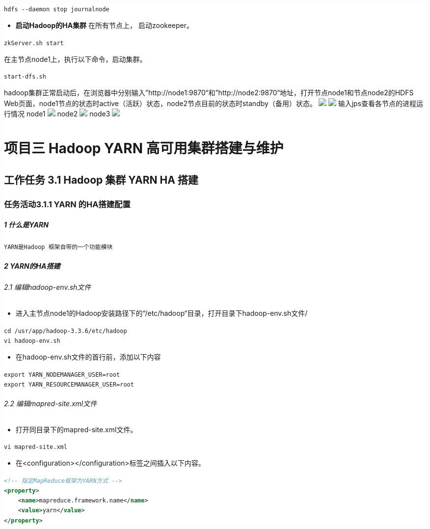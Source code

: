 ```shell
hdfs --daemon stop journalnode
```

- **启动Hadoop的HA集群**
在所有节点上， 启动zookeeper。
```shell
zkServer.sh start
```
在主节点node1上，执行以下命令，启动集群。
```shell
start-dfs.sh
```
hadoop集群正常启动后，在浏览器中分别输入”http://node1:9870“和”http://node2:9870“地址，打开节点node1和节点node2的HDFS Web页面，node1节点的状态时active（活跃）状态，node2节点目前的状态时standby（备用）状态。
	![](images/操作手册（重制版）-74.png)
	![](images/操作手册（重制版）-73.png)
输入jps查看各节点的进程运行情况
node1
![](images/操作手册（重制版）-79.png)
node2
![](images/操作手册（重制版）-80.png)
node3
![](images/操作手册（重制版）-81.png)






# 项目三 Hadoop YARN 高可用集群搭建与维护
## 工作任务 3.1 Hadoop 集群 YARN HA 搭建
### 任务活动3.1.1 YARN 的HA搭建配置

##### 1 什么是YARN
	YARN是Hadoop 框架自带的一个功能模块

##### 2 YARN的HA搭建
###### 2.1 编辑hadoop-env.sh文件

- 进入主节点node1的Hadoop安装路径下的“/etc/hadoop“目录，打开目录下hadoop-env.sh文件/
```shell
cd /usr/app/hadoop-3.3.6/etc/hadoop
vi hadoop-env.sh
```
- 在hadoop-env.sh文件的首行前，添加以下内容
```shell
export YARN_NODEMANAGER_USER=root
export YARN_RESOURCEMANAGER_USER=root
```
###### 2.2 编辑mapred-site.xml文件
- 打开同目录下的mapred-site.xml文件。
```shell
vi mapred-site.xml
```
- 在<configuration\></configuration\>标签之间插入以下内容。
```xml
<!-- 指定MapReduce框架为YARN方式 -->
<property>
	<name>mapreduce.framework.name</name>
	<value>yarn</value>
</property>

```